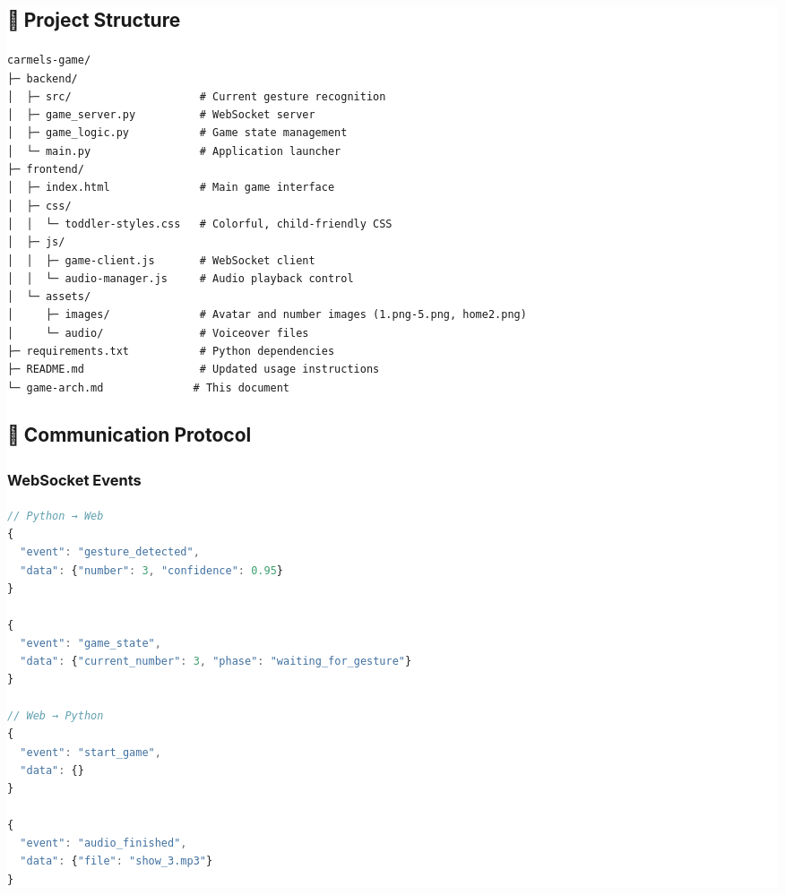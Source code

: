 ## 📂 Project Structure

```
carmels-game/
├─ backend/
│  ├─ src/                    # Current gesture recognition
│  ├─ game_server.py          # WebSocket server
│  ├─ game_logic.py           # Game state management
│  └─ main.py                 # Application launcher
├─ frontend/
│  ├─ index.html              # Main game interface
│  ├─ css/
│  │  └─ toddler-styles.css   # Colorful, child-friendly CSS
│  ├─ js/
│  │  ├─ game-client.js       # WebSocket client
│  │  └─ audio-manager.js     # Audio playback control
│  └─ assets/
│     ├─ images/              # Avatar and number images (1.png-5.png, home2.png)
│     └─ audio/               # Voiceover files
├─ requirements.txt           # Python dependencies
├─ README.md                  # Updated usage instructions
└─ game-arch.md              # This document
```

## 🔄 Communication Protocol

### **WebSocket Events**
```javascript
// Python → Web
{
  "event": "gesture_detected",
  "data": {"number": 3, "confidence": 0.95}
}

{
  "event": "game_state",
  "data": {"current_number": 3, "phase": "waiting_for_gesture"}
}

// Web → Python
{
  "event": "start_game",
  "data": {}
}

{
  "event": "audio_finished",
  "data": {"file": "show_3.mp3"}
}
```

